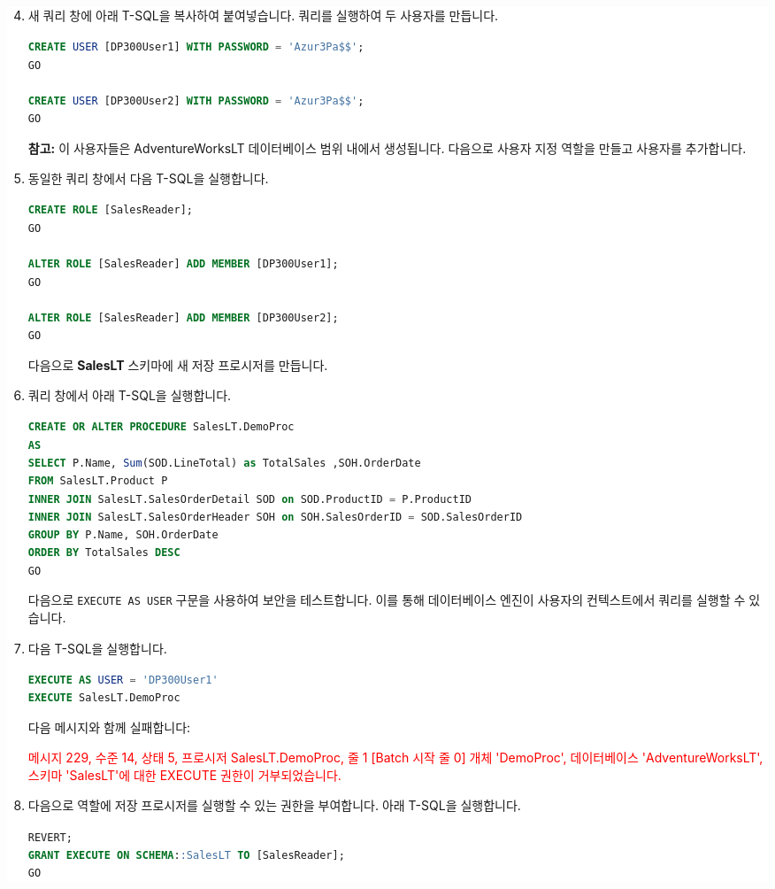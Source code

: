 4.  새 쿼리 창에 아래 T-SQL을 복사하여 붙여넣습니다. 쿼리를 실행하여 두 사용자를 만듭니다.

    ```sql
    CREATE USER [DP300User1] WITH PASSWORD = 'Azur3Pa$$';
    GO

    CREATE USER [DP300User2] WITH PASSWORD = 'Azur3Pa$$';
    GO
    ```

    **참고:** 이 사용자들은 AdventureWorksLT 데이터베이스 범위 내에서 생성됩니다. 다음으로 사용자 지정 역할을 만들고 사용자를 추가합니다.

5.  동일한 쿼리 창에서 다음 T-SQL을 실행합니다.

    ```sql
    CREATE ROLE [SalesReader];
    GO

    ALTER ROLE [SalesReader] ADD MEMBER [DP300User1];
    GO

    ALTER ROLE [SalesReader] ADD MEMBER [DP300User2];
    GO
    ```

    다음으로 **SalesLT** 스키마에 새 저장 프로시저를 만듭니다.

6.  쿼리 창에서 아래 T-SQL을 실행합니다.

    ```sql
    CREATE OR ALTER PROCEDURE SalesLT.DemoProc
    AS
    SELECT P.Name, Sum(SOD.LineTotal) as TotalSales ,SOH.OrderDate
    FROM SalesLT.Product P
    INNER JOIN SalesLT.SalesOrderDetail SOD on SOD.ProductID = P.ProductID
    INNER JOIN SalesLT.SalesOrderHeader SOH on SOH.SalesOrderID = SOD.SalesOrderID
    GROUP BY P.Name, SOH.OrderDate
    ORDER BY TotalSales DESC
    GO
    ```

    다음으로 `EXECUTE AS USER` 구문을 사용하여 보안을 테스트합니다. 이를 통해 데이터베이스 엔진이 사용자의 컨텍스트에서 쿼리를 실행할 수 있습니다.

7.  다음 T-SQL을 실행합니다.

    ```sql
    EXECUTE AS USER = 'DP300User1'
    EXECUTE SalesLT.DemoProc
    ```

    다음 메시지와 함께 실패합니다:

    <span style="color:red">메시지 229, 수준 14, 상태 5, 프로시저 SalesLT.DemoProc, 줄 1 [Batch 시작 줄 0]
    개체 'DemoProc', 데이터베이스 'AdventureWorksLT', 스키마 'SalesLT'에 대한 EXECUTE 권한이 거부되었습니다.</span>

8.  다음으로 역할에 저장 프로시저를 실행할 수 있는 권한을 부여합니다. 아래 T-SQL을 실행합니다.

    ```sql
    REVERT;
    GRANT EXECUTE ON SCHEMA::SalesLT TO [SalesReader];
    GO
    ```
